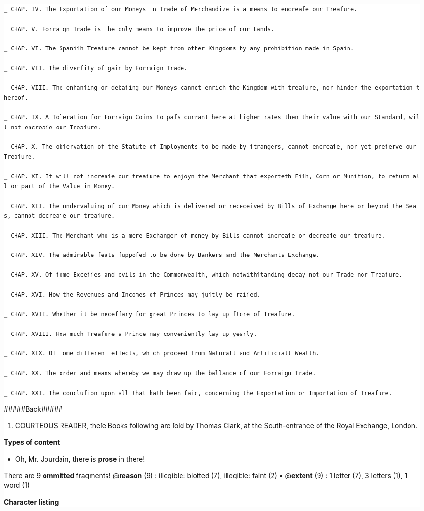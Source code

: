     _ CHAP. IV. The Exportation of our Moneys in Trade of Merchandize is a means to encreaſe our Treaſure.

    _ CHAP. V. Forraign Trade is the only means to improve the price of our Lands.

    _ CHAP. VI. The Spaniſh Treaſure cannot be kept from other Kingdoms by any prohibition made in Spain.

    _ CHAP. VII. The diverſity of gain by Forraign Trade.

    _ CHAP. VIII. The enhanſing or debaſing our Moneys cannot enrich the Kingdom with treaſure, nor hinder the exportation thereof.

    _ CHAP. IX. A Toleration for Forraign Coins to paſs currant here at higher rates then their value with our Standard, will not encreaſe our Treaſure.

    _ CHAP. X. The obſervation of the Statute of Imployments to be made by ſtrangers, cannot encreaſe, nor yet preſerve our Treaſure.

    _ CHAP. XI. It will not increaſe our treaſure to enjoyn the Merchant that exporteth Fiſh, Corn or Munition, to return all or part of the Value in Money.

    _ CHAP. XII. The undervaluing of our Money which is delivered or receceived by Bills of Exchange here or beyond the Seas, cannot decreaſe our treaſure.

    _ CHAP. XIII. The Merchant who is a mere Exchanger of money by Bills cannot increaſe or decreaſe our treaſure.

    _ CHAP. XIV. The admirable feats ſuppoſed to be done by Bankers and the Merchants Exchange.

    _ CHAP. XV. Of ſome Exceſſes and evils in the Commonwealth, which notwithſtanding decay not our Trade nor Treaſure.

    _ CHAP. XVI. How the Revenues and Incomes of Princes may juſtly be raiſed.

    _ CHAP. XVII. Whether it be neceſſary for great Princes to lay up ſtore of Treaſure.

    _ CHAP. XVIII. How much Treaſure a Prince may conveniently lay up yearly.

    _ CHAP. XIX. Of ſome different effects, which proceed from Naturall and Artificiall Wealth.

    _ CHAP. XX. The order and means whereby we may draw up the ballance of our Forraign Trade.

    _ CHAP. XXI. The concluſion upon all that hath been ſaid, concerning the Exportation or Importation of Treaſure.

#####Back#####

1. COURTEOUS READER, theſe Books following are ſold by Thomas Clark, at the South-entrance of the Royal Exchange, London.

**Types of content**

  * Oh, Mr. Jourdain, there is **prose** in there!

There are 9 **ommitted** fragments! 
 @__reason__ (9) : illegible: blotted (7), illegible: faint (2)  •  @__extent__ (9) : 1 letter (7), 3 letters (1), 1 word (1)

**Character listing**

